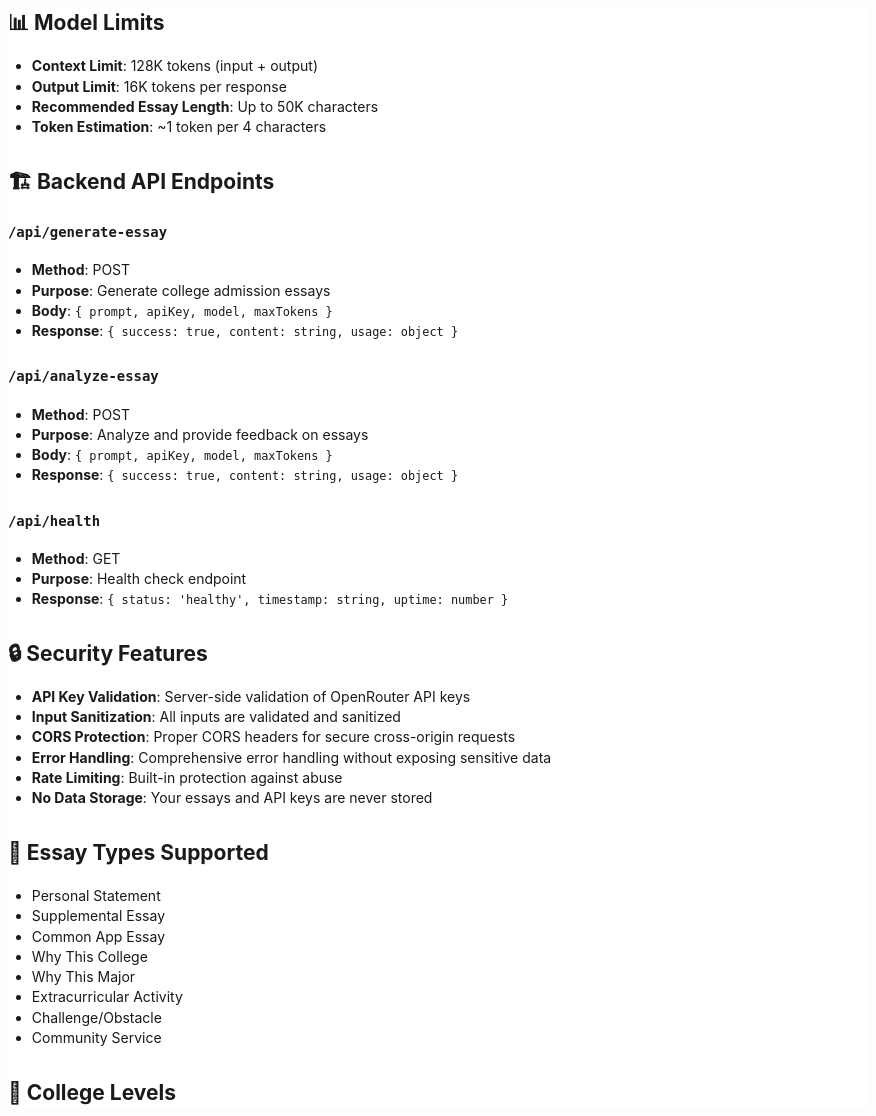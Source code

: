 ## 📊 Model Limits

- **Context Limit**: 128K tokens (input + output)
- **Output Limit**: 16K tokens per response
- **Recommended Essay Length**: Up to 50K characters
- **Token Estimation**: ~1 token per 4 characters

## 🏗️ Backend API Endpoints

### `/api/generate-essay`
- **Method**: POST
- **Purpose**: Generate college admission essays
- **Body**: `{ prompt, apiKey, model, maxTokens }`
- **Response**: `{ success: true, content: string, usage: object }`

### `/api/analyze-essay`
- **Method**: POST
- **Purpose**: Analyze and provide feedback on essays
- **Body**: `{ prompt, apiKey, model, maxTokens }`
- **Response**: `{ success: true, content: string, usage: object }`

### `/api/health`
- **Method**: GET
- **Purpose**: Health check endpoint
- **Response**: `{ status: 'healthy', timestamp: string, uptime: number }`

## 🔒 Security Features

- **API Key Validation**: Server-side validation of OpenRouter API keys
- **Input Sanitization**: All inputs are validated and sanitized
- **CORS Protection**: Proper CORS headers for secure cross-origin requests
- **Error Handling**: Comprehensive error handling without exposing sensitive data
- **Rate Limiting**: Built-in protection against abuse
- **No Data Storage**: Your essays and API keys are never stored

## 🎨 Essay Types Supported

- Personal Statement
- Supplemental Essay
- Common App Essay
- Why This College
- Why This Major
- Extracurricular Activity
- Challenge/Obstacle
- Community Service

## 🏫 College Levels
